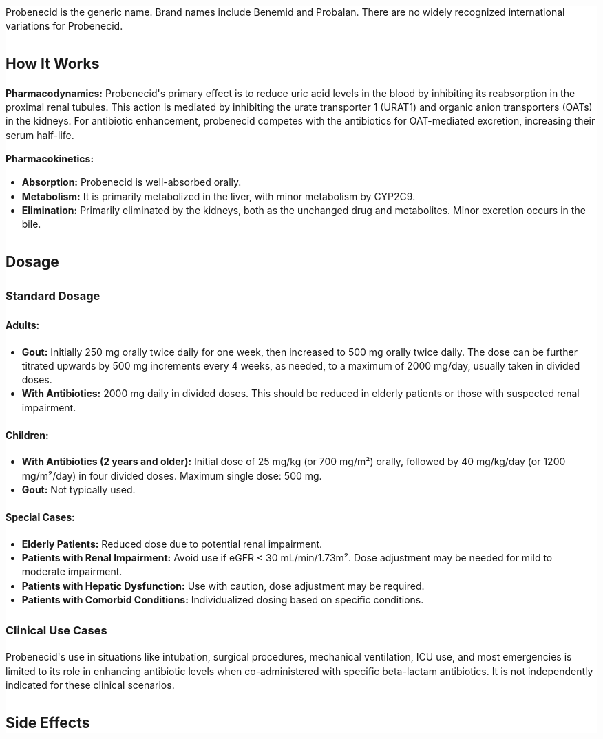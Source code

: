 Probenecid is the generic name. Brand names include Benemid and Probalan.  There are no widely recognized international variations for Probenecid.

## **How It Works**

**Pharmacodynamics:** Probenecid's primary effect is to reduce uric acid levels in the blood by inhibiting its reabsorption in the proximal renal tubules.  This action is mediated by inhibiting the urate transporter 1 (URAT1) and organic anion transporters (OATs) in the kidneys. For antibiotic enhancement, probenecid competes with the antibiotics for OAT-mediated excretion, increasing their serum half-life.

**Pharmacokinetics:**

* **Absorption:** Probenecid is well-absorbed orally.
* **Metabolism:** It is primarily metabolized in the liver, with minor metabolism by CYP2C9.
* **Elimination:**  Primarily eliminated by the kidneys, both as the unchanged drug and metabolites.  Minor excretion occurs in the bile.

## **Dosage**

### **Standard Dosage**

#### **Adults:**

* **Gout:** Initially 250 mg orally twice daily for one week, then increased to 500 mg orally twice daily. The dose can be further titrated upwards by 500 mg increments every 4 weeks, as needed, to a maximum of 2000 mg/day, usually taken in divided doses.
* **With Antibiotics:**  2000 mg daily in divided doses. This should be reduced in elderly patients or those with suspected renal impairment.


#### **Children:**

* **With Antibiotics (2 years and older):**  Initial dose of 25 mg/kg (or 700 mg/m²) orally, followed by 40 mg/kg/day (or 1200 mg/m²/day) in four divided doses.  Maximum single dose: 500 mg.
* **Gout:** Not typically used.

#### **Special Cases:**

* **Elderly Patients:** Reduced dose due to potential renal impairment.
* **Patients with Renal Impairment:** Avoid use if eGFR < 30 mL/min/1.73m². Dose adjustment may be needed for mild to moderate impairment.
* **Patients with Hepatic Dysfunction:** Use with caution, dose adjustment may be required.
* **Patients with Comorbid Conditions:** Individualized dosing based on specific conditions.

### **Clinical Use Cases**

Probenecid's use in situations like intubation, surgical procedures, mechanical ventilation, ICU use, and most emergencies is limited to its role in enhancing antibiotic levels when co-administered with specific beta-lactam antibiotics.  It is not independently indicated for these clinical scenarios.


## **Side Effects**
